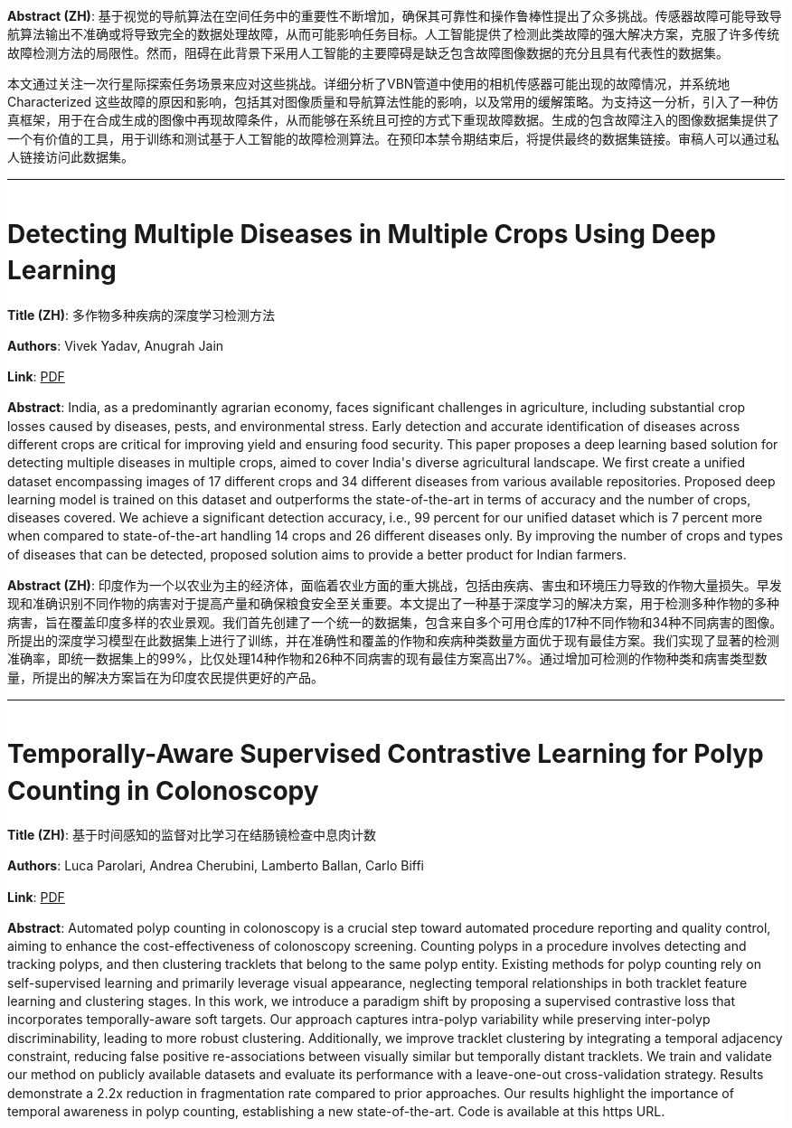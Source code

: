 **Abstract (ZH)**: 基于视觉的导航算法在空间任务中的重要性不断增加，确保其可靠性和操作鲁棒性提出了众多挑战。传感器故障可能导致导航算法输出不准确或将导致完全的数据处理故障，从而可能影响任务目标。人工智能提供了检测此类故障的强大解决方案，克服了许多传统故障检测方法的局限性。然而，阻碍在此背景下采用人工智能的主要障碍是缺乏包含故障图像数据的充分且具有代表性的数据集。

本文通过关注一次行星际探索任务场景来应对这些挑战。详细分析了VBN管道中使用的相机传感器可能出现的故障情况，并系统地 Characterized 这些故障的原因和影响，包括其对图像质量和导航算法性能的影响，以及常用的缓解策略。为支持这一分析，引入了一种仿真框架，用于在合成生成的图像中再现故障条件，从而能够在系统且可控的方式下重现故障数据。生成的包含故障注入的图像数据集提供了一个有价值的工具，用于训练和测试基于人工智能的故障检测算法。在预印本禁令期结束后，将提供最终的数据集链接。审稿人可以通过私人链接访问此数据集。 

---
# Detecting Multiple Diseases in Multiple Crops Using Deep Learning 

**Title (ZH)**: 多作物多种疾病的深度学习检测方法 

**Authors**: Vivek Yadav, Anugrah Jain  

**Link**: [PDF](https://arxiv.org/pdf/2507.02517)  

**Abstract**: India, as a predominantly agrarian economy, faces significant challenges in agriculture, including substantial crop losses caused by diseases, pests, and environmental stress. Early detection and accurate identification of diseases across different crops are critical for improving yield and ensuring food security. This paper proposes a deep learning based solution for detecting multiple diseases in multiple crops, aimed to cover India's diverse agricultural landscape. We first create a unified dataset encompassing images of 17 different crops and 34 different diseases from various available repositories. Proposed deep learning model is trained on this dataset and outperforms the state-of-the-art in terms of accuracy and the number of crops, diseases covered. We achieve a significant detection accuracy, i.e., 99 percent for our unified dataset which is 7 percent more when compared to state-of-the-art handling 14 crops and 26 different diseases only. By improving the number of crops and types of diseases that can be detected, proposed solution aims to provide a better product for Indian farmers. 

**Abstract (ZH)**: 印度作为一个以农业为主的经济体，面临着农业方面的重大挑战，包括由疾病、害虫和环境压力导致的作物大量损失。早发现和准确识别不同作物的病害对于提高产量和确保粮食安全至关重要。本文提出了一种基于深度学习的解决方案，用于检测多种作物的多种病害，旨在覆盖印度多样的农业景观。我们首先创建了一个统一的数据集，包含来自多个可用仓库的17种不同作物和34种不同病害的图像。所提出的深度学习模型在此数据集上进行了训练，并在准确性和覆盖的作物和疾病种类数量方面优于现有最佳方案。我们实现了显著的检测准确率，即统一数据集上的99%，比仅处理14种作物和26种不同病害的现有最佳方案高出7%。通过增加可检测的作物种类和病害类型数量，所提出的解决方案旨在为印度农民提供更好的产品。 

---
# Temporally-Aware Supervised Contrastive Learning for Polyp Counting in Colonoscopy 

**Title (ZH)**: 基于时间感知的监督对比学习在结肠镜检查中息肉计数 

**Authors**: Luca Parolari, Andrea Cherubini, Lamberto Ballan, Carlo Biffi  

**Link**: [PDF](https://arxiv.org/pdf/2507.02493)  

**Abstract**: Automated polyp counting in colonoscopy is a crucial step toward automated procedure reporting and quality control, aiming to enhance the cost-effectiveness of colonoscopy screening. Counting polyps in a procedure involves detecting and tracking polyps, and then clustering tracklets that belong to the same polyp entity. Existing methods for polyp counting rely on self-supervised learning and primarily leverage visual appearance, neglecting temporal relationships in both tracklet feature learning and clustering stages. In this work, we introduce a paradigm shift by proposing a supervised contrastive loss that incorporates temporally-aware soft targets. Our approach captures intra-polyp variability while preserving inter-polyp discriminability, leading to more robust clustering. Additionally, we improve tracklet clustering by integrating a temporal adjacency constraint, reducing false positive re-associations between visually similar but temporally distant tracklets. We train and validate our method on publicly available datasets and evaluate its performance with a leave-one-out cross-validation strategy. Results demonstrate a 2.2x reduction in fragmentation rate compared to prior approaches. Our results highlight the importance of temporal awareness in polyp counting, establishing a new state-of-the-art. Code is available at this https URL. 
